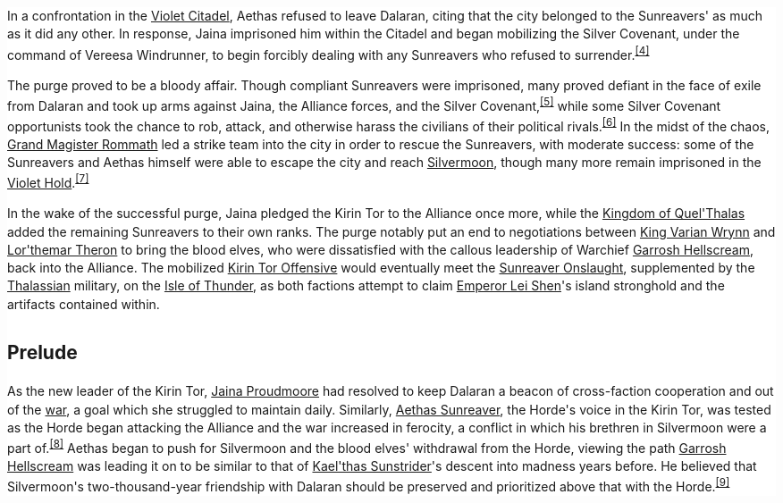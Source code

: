 
In a confrontation in the [Violet Citadel](https://wowpedia.fandom.com/wiki/Violet_Citadel "Violet Citadel"), Aethas refused to leave Dalaran, citing that the city belonged to the Sunreavers' as much as it did any other. In response, Jaina imprisoned him within the Citadel and began mobilizing the Silver Covenant, under the command of Vereesa Windrunner, to begin forcibly dealing with any Sunreavers who refused to surrender.<sup id="cite_ref-4"><a href="https://wowpedia.fandom.com/wiki/Purge_of_Dalaran#cite_note-4">[4]</a></sup>

The purge proved to be a bloody affair. Though compliant Sunreavers were imprisoned, many proved defiant in the face of exile from Dalaran and took up arms against Jaina, the Alliance forces, and the Silver Covenant,<sup id="cite_ref-5"><a href="https://wowpedia.fandom.com/wiki/Purge_of_Dalaran#cite_note-5">[5]</a></sup> while some Silver Covenant opportunists took the chance to rob, attack, and otherwise harass the civilians of their political rivals.<sup id="cite_ref-6"><a href="https://wowpedia.fandom.com/wiki/Purge_of_Dalaran#cite_note-6">[6]</a></sup> In the midst of the chaos, [Grand Magister Rommath](https://wowpedia.fandom.com/wiki/Grand_Magister_Rommath "Grand Magister Rommath") led a strike team into the city in order to rescue the Sunreavers, with moderate success: some of the Sunreavers and Aethas himself were able to escape the city and reach [Silvermoon](https://wowpedia.fandom.com/wiki/Silvermoon "Silvermoon"), though many more remain imprisoned in the [Violet Hold](https://wowpedia.fandom.com/wiki/Violet_Hold "Violet Hold").<sup id="cite_ref-7"><a href="https://wowpedia.fandom.com/wiki/Purge_of_Dalaran#cite_note-7">[7]</a></sup>

In the wake of the successful purge, Jaina pledged the Kirin Tor to the Alliance once more, while the [Kingdom of Quel'Thalas](https://wowpedia.fandom.com/wiki/Quel%27Thalas_(kingdom) "Quel'Thalas (kingdom)") added the remaining Sunreavers to their own ranks. The purge notably put an end to negotiations between [King Varian Wrynn](https://wowpedia.fandom.com/wiki/King_Varian_Wrynn "King Varian Wrynn") and [Lor'themar Theron](https://wowpedia.fandom.com/wiki/Lor%27themar_Theron "Lor'themar Theron") to bring the blood elves, who were dissatisfied with the callous leadership of Warchief [Garrosh Hellscream](https://wowpedia.fandom.com/wiki/Garrosh_Hellscream "Garrosh Hellscream"), back into the Alliance. The mobilized [Kirin Tor Offensive](https://wowpedia.fandom.com/wiki/Kirin_Tor_Offensive "Kirin Tor Offensive") would eventually meet the [Sunreaver Onslaught](https://wowpedia.fandom.com/wiki/Sunreaver_Onslaught "Sunreaver Onslaught"), supplemented by the [Thalassian](https://wowpedia.fandom.com/wiki/Thalassian "Thalassian") military, on the [Isle of Thunder](https://wowpedia.fandom.com/wiki/Isle_of_Thunder "Isle of Thunder"), as both factions attempt to claim [Emperor Lei Shen](https://wowpedia.fandom.com/wiki/Emperor_Lei_Shen "Emperor Lei Shen")'s island stronghold and the artifacts contained within.

## Prelude

As the new leader of the Kirin Tor, [Jaina Proudmoore](https://wowpedia.fandom.com/wiki/Jaina_Proudmoore "Jaina Proudmoore") had resolved to keep Dalaran a beacon of cross-faction cooperation and out of the [war](https://wowpedia.fandom.com/wiki/Alliance-Horde_war "Alliance-Horde war"), a goal which she struggled to maintain daily. Similarly, [Aethas Sunreaver](https://wowpedia.fandom.com/wiki/Aethas_Sunreaver "Aethas Sunreaver"), the Horde's voice in the Kirin Tor, was tested as the Horde began attacking the Alliance and the war increased in ferocity, a conflict in which his brethren in Silvermoon were a part of.<sup id="cite_ref-8"><a href="https://wowpedia.fandom.com/wiki/Purge_of_Dalaran#cite_note-8">[8]</a></sup> Aethas began to push for Silvermoon and the blood elves' withdrawal from the Horde, viewing the path [Garrosh Hellscream](https://wowpedia.fandom.com/wiki/Garrosh_Hellscream "Garrosh Hellscream") was leading it on to be similar to that of [Kael'thas Sunstrider](https://wowpedia.fandom.com/wiki/Kael%27thas_Sunstrider "Kael'thas Sunstrider")'s descent into madness years before. He believed that Silvermoon's two-thousand-year friendship with Dalaran should be preserved and prioritized above that with the Horde.<sup id="cite_ref-What's_in_the_Box?_9-0"><a href="https://wowpedia.fandom.com/wiki/Purge_of_Dalaran#cite_note-What's_in_the_Box?-9">[9]</a></sup>
